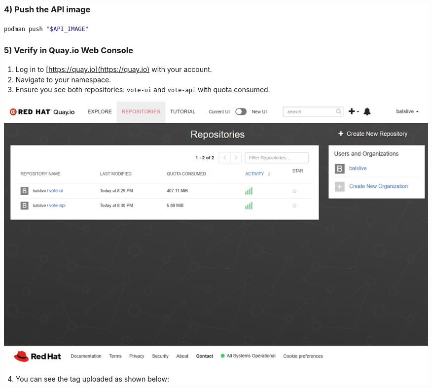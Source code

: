 ### 4) Push the API image

```bash
podman push "$API_IMAGE"
```

### 5) Verify in Quay.io Web Console

1. Log in to [https://quay.io](https://quay.io) with your account.
2. Navigate to your namespace.
3. Ensure you see both repositories: `vote-ui` and `vote-api` with quota consumed.

![Screenshot: Push Verify](./images/push_verify.png)

4. You can see the tag uploaded as shown below:
